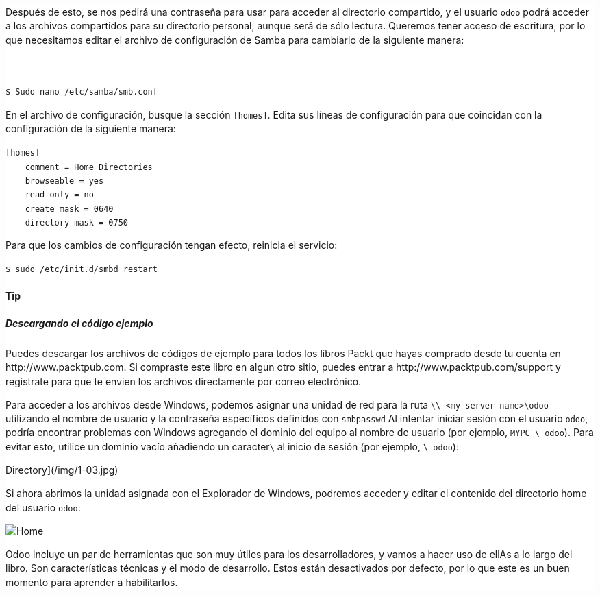 



Después de esto, se nos pedirá una contraseña para usar para acceder al directorio compartido, y el usuario `odoo` podrá acceder a los archivos compartidos para su directorio personal, aunque será de sólo lectura. Queremos tener acceso de escritura, por lo que necesitamos editar el archivo de configuración de Samba para cambiarlo de la siguiente manera:

```


$ Sudo nano /etc/samba/smb.conf

```

En el archivo de configuración, busque la sección `[homes]`. Edita sus líneas de configuración para que coincidan con la configuración de la siguiente manera:

```
[homes] 
    comment = Home Directories 
    browseable = yes 
    read only = no 
    create mask = 0640 
    directory mask = 0750
```

Para que los cambios de configuración tengan efecto, reinicia el servicio:

```
$ sudo /etc/init.d/smbd restart
```
#### Tip
##### Descargando el código ejemplo

Puedes descargar los archivos de códigos de ejemplo para todos los libros Packt que hayas comprado desde tu cuenta en http://www.packtpub.com. Si compraste este libro en algun otro sitio, puedes entrar a http://www.packtpub.com/support y registrate para que te envien los archivos directamente por correo electrónico.

Para acceder a los archivos desde Windows, podemos asignar una unidad de red para la ruta `\\ <my-server-name>\odoo`
utilizando el nombre de usuario y la contraseña específicos definidos con `smbpasswd` Al intentar iniciar sesión con el usuario `odoo`, podría encontrar problemas con Windows agregando el dominio del equipo al nombre de usuario (por ejemplo, `MYPC \ odoo`). Para evitar esto, utilice un dominio vacío añadiendo un caracter`\` al inicio de sesión (por ejemplo, `\ odoo`):

Directory](/img/1-03.jpg)


Si ahora abrimos la unidad asignada con el Explorador de Windows, podremos acceder y editar el contenido del directorio home del usuario `odoo`:

![Home](/img/1-04.jpg)

Odoo incluye un par de herramientas que son muy útiles para los desarrolladores, y vamos a hacer uso de ellAs a lo largo del libro. Son características técnicas y el modo de desarrollo. Estos están desactivados por defecto, por lo que este es un buen momento para aprender a habilitarlos.
